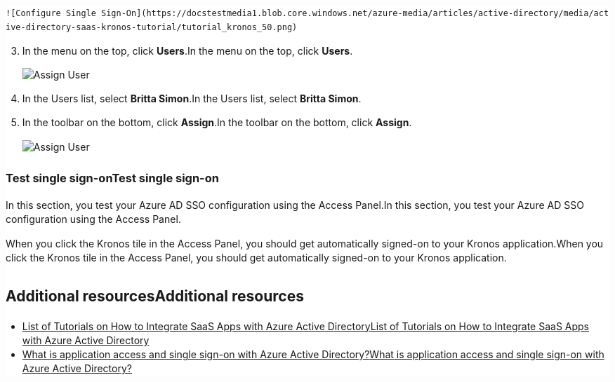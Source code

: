     ![Configure Single Sign-On](https://docstestmedia1.blob.core.windows.net/azure-media/articles/active-directory/media/active-directory-saas-kronos-tutorial/tutorial_kronos_50.png) 

3. <span data-ttu-id="64840-221">In the menu on the top, click **Users**.</span><span class="sxs-lookup"><span data-stu-id="64840-221">In the menu on the top, click **Users**.</span></span>
   
    ![Assign User][203] 

4. <span data-ttu-id="64840-223">In the Users list, select **Britta Simon**.</span><span class="sxs-lookup"><span data-stu-id="64840-223">In the Users list, select **Britta Simon**.</span></span>

5. <span data-ttu-id="64840-224">In the toolbar on the bottom, click **Assign**.</span><span class="sxs-lookup"><span data-stu-id="64840-224">In the toolbar on the bottom, click **Assign**.</span></span>
   
    ![Assign User][205]

### <a name="test-single-sign-on"></a><span data-ttu-id="64840-226">Test single sign-on</span><span class="sxs-lookup"><span data-stu-id="64840-226">Test single sign-on</span></span>
<span data-ttu-id="64840-227">In this section, you test your Azure AD SSO configuration using the Access Panel.</span><span class="sxs-lookup"><span data-stu-id="64840-227">In this section, you test your Azure AD SSO configuration using the Access Panel.</span></span>

<span data-ttu-id="64840-228">When you click the Kronos tile in the Access Panel, you should get automatically signed-on to your Kronos application.</span><span class="sxs-lookup"><span data-stu-id="64840-228">When you click the Kronos tile in the Access Panel, you should get automatically signed-on to your Kronos application.</span></span>

## <a name="additional-resources"></a><span data-ttu-id="64840-229">Additional resources</span><span class="sxs-lookup"><span data-stu-id="64840-229">Additional resources</span></span>
* [<span data-ttu-id="64840-230">List of Tutorials on How to Integrate SaaS Apps with Azure Active Directory</span><span class="sxs-lookup"><span data-stu-id="64840-230">List of Tutorials on How to Integrate SaaS Apps with Azure Active Directory</span></span>](active-directory-saas-tutorial-list.md)
* [<span data-ttu-id="64840-231">What is application access and single sign-on with Azure Active Directory?</span><span class="sxs-lookup"><span data-stu-id="64840-231">What is application access and single sign-on with Azure Active Directory?</span></span>](active-directory-appssoaccess-whatis.md)



[1]: https://docstestmedia1.blob.core.windows.net/azure-media/articles/active-directory/media/active-directory-saas-kronos-tutorial/tutorial_general_01.png
[2]: https://docstestmedia1.blob.core.windows.net/azure-media/articles/active-directory/media/active-directory-saas-kronos-tutorial/tutorial_general_02.png
[3]: https://docstestmedia1.blob.core.windows.net/azure-media/articles/active-directory/media/active-directory-saas-kronos-tutorial/tutorial_general_03.png
[4]: https://docstestmedia1.blob.core.windows.net/azure-media/articles/active-directory/media/active-directory-saas-kronos-tutorial/tutorial_general_04.png

[6]: https://docstestmedia1.blob.core.windows.net/azure-media/articles/active-directory/media/active-directory-saas-kronos-tutorial/tutorial_general_05.png
[10]: https://docstestmedia1.blob.core.windows.net/azure-media/articles/active-directory/media/active-directory-saas-kronos-tutorial/tutorial_general_06.png
[11]: https://docstestmedia1.blob.core.windows.net/azure-media/articles/active-directory/media/active-directory-saas-kronos-tutorial/tutorial_general_07.png
[20]: https://docstestmedia1.blob.core.windows.net/azure-media/articles/active-directory/media/active-directory-saas-kronos-tutorial/tutorial_general_100.png

[200]: https://docstestmedia1.blob.core.windows.net/azure-media/articles/active-directory/media/active-directory-saas-kronos-tutorial/tutorial_general_200.png
[201]: https://docstestmedia1.blob.core.windows.net/azure-media/articles/active-directory/media/active-directory-saas-kronos-tutorial/tutorial_general_201.png
[203]: https://docstestmedia1.blob.core.windows.net/azure-media/articles/active-directory/media/active-directory-saas-kronos-tutorial/tutorial_general_203.png
[204]: ./media/active-directory-saas-kronos-tutorial/tutorial_general_204.png
[205]: https://docstestmedia1.blob.core.windows.net/azure-media/articles/active-directory/media/active-directory-saas-kronos-tutorial/tutorial_general_205.png


























